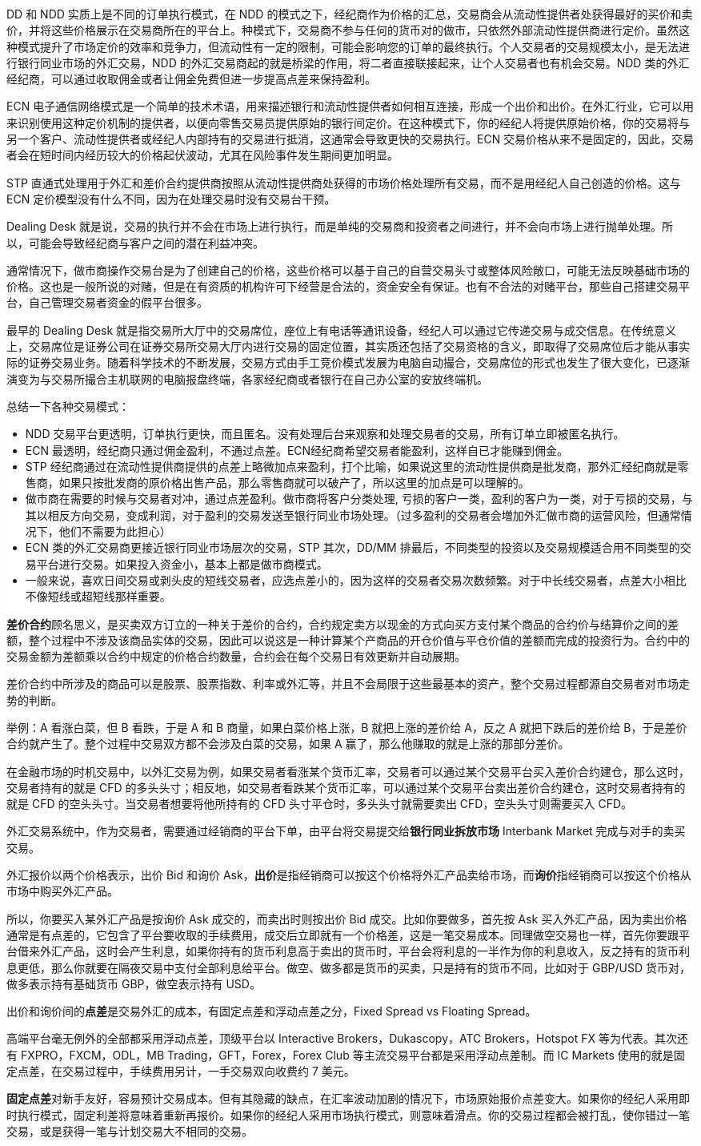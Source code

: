 DD 和 NDD 实质上是不同的订单执行模式，在 NDD 的模式之下，经纪商作为价格的汇总，交易商会从流动性提供者处获得最好的买价和卖价，并将这些价格展示在交易商所在的平台上。种模式下，交易商不参与任何的货币对的做市，只依然外部流动性提供商进行定价。虽然这种模式提升了市场定价的效率和竞争力，但流动性有一定的限制，可能会影响您的订单的最终执行。个人交易者的交易规模太小，是无法进行银行同业市场的外汇交易，NDD 的外汇交易商起的就是桥梁的作用，将二者直接联接起来，让个人交易者也有机会交易。NDD 类的外汇经纪商，可以通过收取佣金或者让佣金免费但进一步提高点差来保持盈利。

ECN 电子通信网络模式是一个简单的技术术语，用来描述银行和流动性提供者如何相互连接，形成一个出价和出价。在外汇行业，它可以用来识别使用这种定价机制的提供者，以便向零售交易员提供原始的银行间定价。在这种模式下，你的经纪人将提供原始价格，你的交易将与另一个客户、流动性提供者或经纪人内部持有的交易进行抵消，这通常会导致更快的交易执行。ECN 交易价格从来不是固定的，因此，交易者会在短时间内经历较大的价格起伏波动，尤其在风险事件发生期间更加明显。

STP 直通式处理用于外汇和差价合约提供商按照从流动性提供商处获得的市场价格处理所有交易，而不是用经纪人自己创造的价格。这与 ECN 定价模型没有什么不同，因为在处理交易时没有交易台干预。


Dealing Desk 就是说，交易的执行并不会在市场上进行执行，而是单纯的交易商和投资者之间进行，并不会向市场上进行抛单处理。所以，可能会导致经纪商与客户之间的潜在利益冲突。

通常情况下，做市商操作交易台是为了创建自己的价格，这些价格可以基于自己的自营交易头寸或整体风险敞口，可能无法反映基础市场的价格。这也是一般所说的对赌，但是在有资质的机构许可下经营是合法的，资金安全有保证。也有不合法的对赌平台，那些自己搭建交易平台，自己管理交易者资金的假平台很多。

最早的 Dealing Desk 就是指交易所大厅中的交易席位，座位上有电话等通讯设备，经纪人可以通过它传递交易与成交信息。在传统意义上，交易席位是证券公司在证券交易所交易大厅内进行交易的固定位置，其实质还包括了交易资格的含义，即取得了交易席位后才能从事实际的证券交易业务。随着科学技术的不断发展，交易方式由手工竞价模式发展为电脑自动撮合，交易席位的形式也发生了很大变化，已逐渐演变为与交易所撮合主机联网的电脑报盘终端，各家经纪商或者银行在自己办公室的安放终端机。


总结一下各种交易模式：

- NDD 交易平台更透明，订单执行更快，而且匿名。没有处理后台来观察和处理交易者的交易，所有订单立即被匿名执行。
- ECN 最透明，经纪商只通过佣金盈利，不通过点差。ECN经纪商希望交易者能盈利，这样自已才能赚到佣金。
- STP 经纪商通过在流动性提供商提供的点差上略微加点来盈利，打个比喻，如果说这里的流动性提供商是批发商，那外汇经纪商就是零售商，如果只按批发商的原价格出售产品，那么零售商就可以破产了，所以这里的加点是可以理解的。
- 做市商在需要的时候与交易者对冲，通过点差盈利。做市商将客户分类处理, 亏损的客户一类，盈利的客户为一类，对于亏损的交易，与其以相反方向交易，变成利润，对于盈利的交易发送至银行同业市场处理。（过多盈利的交易者会増加外汇做市商的运营风险，但通常情况下，他们不需要为此担心）
- ECN 类的外汇交易商更接近银行同业市场层次的交易，STP 其次，DD/MM 排最后，不同类型的投资以及交易规模适合用不同类型的交易平台进行交易。如果投入资金小，基本上都是做市商模式。
- 一般来说，喜欢日间交易或剥头皮的短线交易者，应选点差小的，因为这样的交易者交易次数频繁。对于中长线交易者，点差大小相比不像短线或超短线那样重要。


**差价合约**顾名思义，是买卖双方订立的一种关于差价的合约，合约规定卖方以现金的方式向买方支付某个商品的合约价与结算价之间的差额，整个过程中不涉及该商品实体的交易，因此可以说这是一种计算某个产商品的开仓价值与平仓价值的差额而完成的投资行为。合约中的交易金额为差额乘以合约中规定的价格合约数量，合约会在每个交易日有效更新并自动展期。

差价合约中所涉及的商品可以是股票、股票指数、利率或外汇等，并且不会局限于这些最基本的资产，整个交易过程都源自交易者对市场走势的判断。

举例：A 看涨白菜，但 B 看跌，于是 A 和 B 商量，如果白菜价格上涨，B 就把上涨的差价给 A，反之 A 就把下跌后的差价给 B，于是差价合约就产生了。整个过程中交易双方都不会涉及白菜的交易，如果 A 赢了，那么他赚取的就是上涨的那部分差价。

在金融市场的时机交易中，以外汇交易为例，如果交易者看涨某个货币汇率，交易者可以通过某个交易平台买入差价合约建仓，那么这时，交易者持有的就是 CFD 的多头头寸；相反地，如交易者看跌某个货币汇率，可以通过某个交易平台卖出差价合约建仓，这时交易者持有的就是 CFD 的空头头寸。当交易者想要将他所持有的 CFD 头寸平仓时，多头头寸就需要卖出 CFD，空头头寸则需要买入 CFD。


外汇交易系统中，作为交易者，需要通过经销商的平台下单，由平台将交易提交给**银行同业拆放市场** Interbank Market 完成与对手的卖买交易。

外汇报价以两个价格表示，出价 Bid 和询价 Ask，**出价**是指经销商可以按这个价格将外汇产品卖给市场，而**询价**指经销商可以按这个价格从市场中购买外汇产品。

所以，你要买入某外汇产品是按询价 Ask 成交的，而卖出时则按出价 Bid 成交。比如你要做多，首先按 Ask 买入外汇产品，因为卖出价格通常是有点差的，它包含了平台要收取的手续费用，成交后立即就有一个价格差，这是一笔交易成本。同理做空交易也一样，首先你要跟平台借来外汇产品，这时会产生利息，如果你持有的货币利息高于卖出的货币时，平台会将利息的一半作为你的利息收入，反之持有的货币利息更低，那么你就要在隔夜交易中支付全部利息给平台。做空、做多都是货币的买卖，只是持有的货币不同，比如对于 GBP/USD 货币对，做多表示持有基础货币 GBP，做空表示持有 USD。

出价和询价间的**点差**是交易外汇的成本，有固定点差和浮动点差之分，Fixed Spread vs Floating Spread。

高端平台毫无例外的全部都采用浮动点差，顶级平台以 Interactive Brokers，Dukascopy，ATC Brokers，Hotspot FX 等为代表。其次还有 FXPRO，FXCM，ODL，MB Trading，GFT，Forex，Forex Club 等主流交易平台都是采用浮动点差制。而 IC Markets 使用的就是固定点差，在交易过程中，手续费用另计，一手交易双向收费约 7 美元。

**固定点差**对新手友好，容易预计交易成本。但有其隐藏的缺点，在汇率波动加剧的情况下，市场原始报价点差变大。如果你的经纪人采用即时执行模式，固定利差将意味着重新再报价。如果你的经纪人采用市场执行模式，则意味着滑点。你的交易过程都会被打乱，使你错过一笔交易，或是获得一笔与计划交易大不相同的交易。
